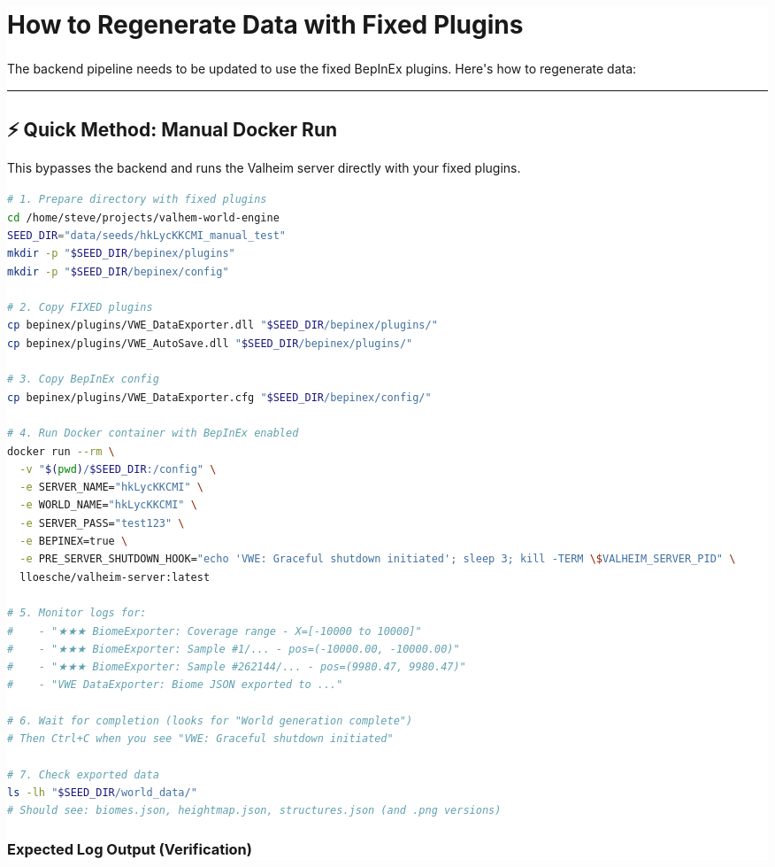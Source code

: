 # How to Regenerate Data with Fixed Plugins

The backend pipeline needs to be updated to use the fixed BepInEx plugins. Here's how to regenerate data:

---

## ⚡ Quick Method: Manual Docker Run

This bypasses the backend and runs the Valheim server directly with your fixed plugins.

```bash
# 1. Prepare directory with fixed plugins
cd /home/steve/projects/valhem-world-engine
SEED_DIR="data/seeds/hkLycKKCMI_manual_test"
mkdir -p "$SEED_DIR/bepinex/plugins"
mkdir -p "$SEED_DIR/bepinex/config"

# 2. Copy FIXED plugins
cp bepinex/plugins/VWE_DataExporter.dll "$SEED_DIR/bepinex/plugins/"
cp bepinex/plugins/VWE_AutoSave.dll "$SEED_DIR/bepinex/plugins/"

# 3. Copy BepInEx config
cp bepinex/plugins/VWE_DataExporter.cfg "$SEED_DIR/bepinex/config/"

# 4. Run Docker container with BepInEx enabled
docker run --rm \
  -v "$(pwd)/$SEED_DIR:/config" \
  -e SERVER_NAME="hkLycKKCMI" \
  -e WORLD_NAME="hkLycKKCMI" \
  -e SERVER_PASS="test123" \
  -e BEPINEX=true \
  -e PRE_SERVER_SHUTDOWN_HOOK="echo 'VWE: Graceful shutdown initiated'; sleep 3; kill -TERM \$VALHEIM_SERVER_PID" \
  lloesche/valheim-server:latest

# 5. Monitor logs for:
#    - "★★★ BiomeExporter: Coverage range - X=[-10000 to 10000]"
#    - "★★★ BiomeExporter: Sample #1/... - pos=(-10000.00, -10000.00)"
#    - "★★★ BiomeExporter: Sample #262144/... - pos=(9980.47, 9980.47)"
#    - "VWE DataExporter: Biome JSON exported to ..."

# 6. Wait for completion (looks for "World generation complete")
# Then Ctrl+C when you see "VWE: Graceful shutdown initiated"

# 7. Check exported data
ls -lh "$SEED_DIR/world_data/"
# Should see: biomes.json, heightmap.json, structures.json (and .png versions)
```

### Expected Log Output (Verification)

